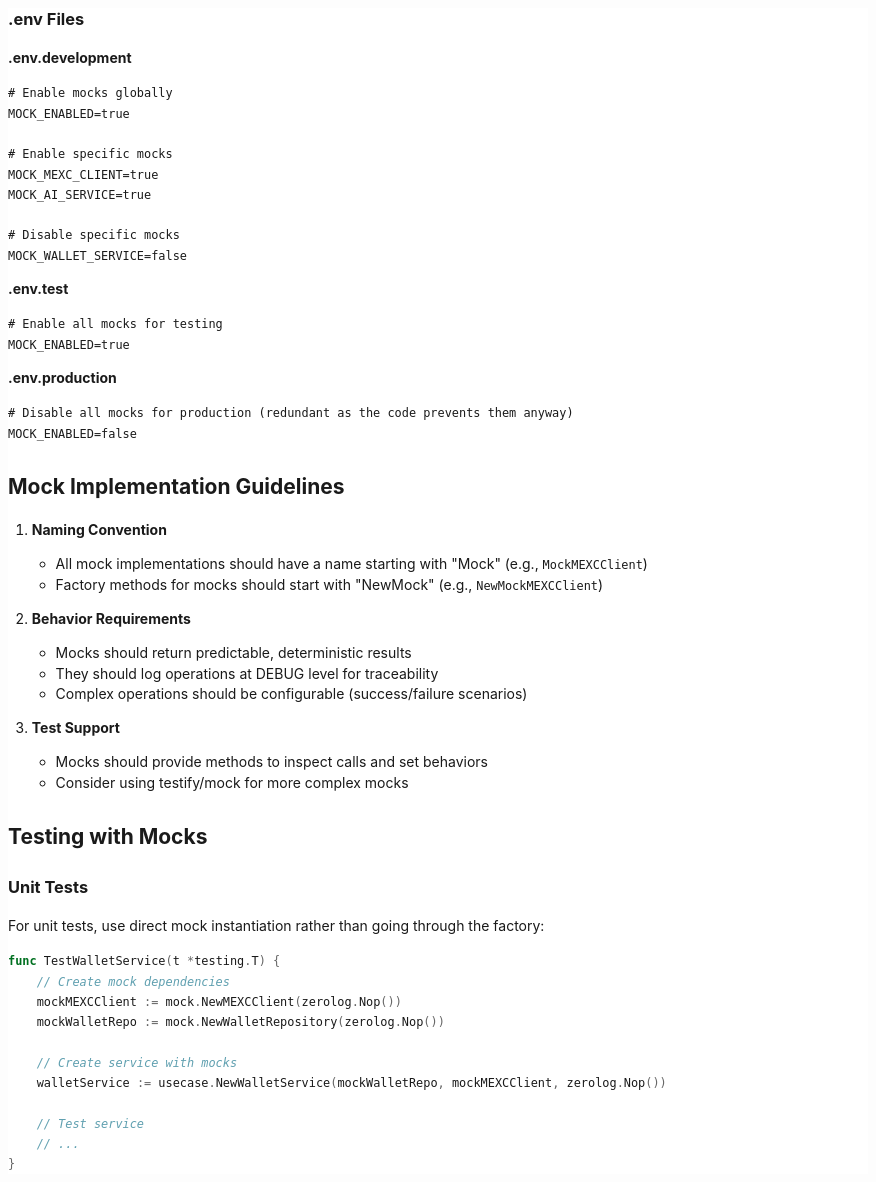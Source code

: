 ### .env Files

**.env.development**
```
# Enable mocks globally
MOCK_ENABLED=true

# Enable specific mocks
MOCK_MEXC_CLIENT=true
MOCK_AI_SERVICE=true

# Disable specific mocks
MOCK_WALLET_SERVICE=false
```

**.env.test**
```
# Enable all mocks for testing
MOCK_ENABLED=true
```

**.env.production**
```
# Disable all mocks for production (redundant as the code prevents them anyway)
MOCK_ENABLED=false
```

## Mock Implementation Guidelines

1. **Naming Convention**
   - All mock implementations should have a name starting with "Mock" (e.g., `MockMEXCClient`)
   - Factory methods for mocks should start with "NewMock" (e.g., `NewMockMEXCClient`)

2. **Behavior Requirements**
   - Mocks should return predictable, deterministic results
   - They should log operations at DEBUG level for traceability
   - Complex operations should be configurable (success/failure scenarios)

3. **Test Support**
   - Mocks should provide methods to inspect calls and set behaviors
   - Consider using testify/mock for more complex mocks

## Testing with Mocks

### Unit Tests
For unit tests, use direct mock instantiation rather than going through the factory:

```go
func TestWalletService(t *testing.T) {
    // Create mock dependencies
    mockMEXCClient := mock.NewMEXCClient(zerolog.Nop())
    mockWalletRepo := mock.NewWalletRepository(zerolog.Nop())
    
    // Create service with mocks
    walletService := usecase.NewWalletService(mockWalletRepo, mockMEXCClient, zerolog.Nop())
    
    // Test service
    // ...
}
```
